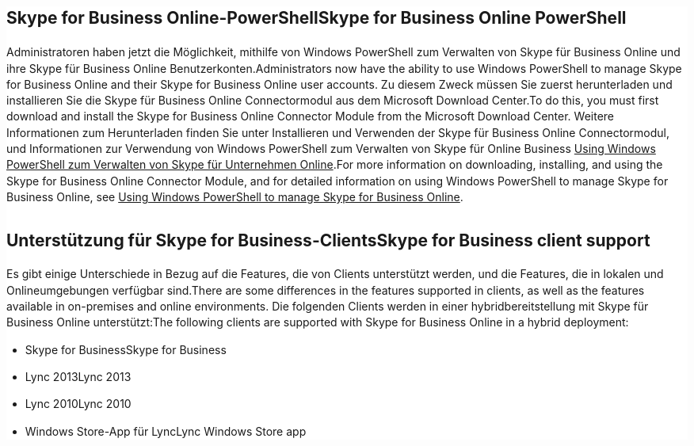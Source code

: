 ## <a name="skype-for-business-online-powershell"></a><span data-ttu-id="ce9b0-212">Skype for Business Online-PowerShell</span><span class="sxs-lookup"><span data-stu-id="ce9b0-212">Skype for Business Online PowerShell</span></span>
<span data-ttu-id="ce9b0-213"><a name="BKMK_PowerShell"> </a></span><span class="sxs-lookup"><span data-stu-id="ce9b0-213"></span></span>

<span data-ttu-id="ce9b0-214">Administratoren haben jetzt die Möglichkeit, mithilfe von Windows PowerShell zum Verwalten von Skype für Business Online und ihre Skype für Business Online Benutzerkonten.</span><span class="sxs-lookup"><span data-stu-id="ce9b0-214">Administrators now have the ability to use Windows PowerShell to manage Skype for Business Online and their Skype for Business Online user accounts.</span></span> <span data-ttu-id="ce9b0-215">Zu diesem Zweck müssen Sie zuerst herunterladen und installieren Sie die Skype für Business Online Connectormodul aus dem Microsoft Download Center.</span><span class="sxs-lookup"><span data-stu-id="ce9b0-215">To do this, you must first download and install the Skype for Business Online Connector Module from the Microsoft Download Center.</span></span> <span data-ttu-id="ce9b0-216">Weitere Informationen zum Herunterladen finden Sie unter Installieren und Verwenden der Skype für Business Online Connectormodul, und Informationen zur Verwendung von Windows PowerShell zum Verwalten von Skype für Online Business [Using Windows PowerShell zum Verwalten von Skype für Unternehmen Online](https://technet.microsoft.com/library/dn362831.aspx).</span><span class="sxs-lookup"><span data-stu-id="ce9b0-216">For more information on downloading, installing, and using the Skype for Business Online Connector Module, and for detailed information on using Windows PowerShell to manage Skype for Business Online, see [Using Windows PowerShell to manage Skype for Business Online](https://technet.microsoft.com/library/dn362831.aspx).</span></span>

## <a name="skype-for-business-client-support"></a><span data-ttu-id="ce9b0-217">Unterstützung für Skype for Business-Clients</span><span class="sxs-lookup"><span data-stu-id="ce9b0-217">Skype for Business client support</span></span>
<span data-ttu-id="ce9b0-218"><a name="BKMK_ClientSupport"> </a></span><span class="sxs-lookup"><span data-stu-id="ce9b0-218"></span></span>

<span data-ttu-id="ce9b0-219">Es gibt einige Unterschiede in Bezug auf die Features, die von Clients unterstützt werden, und die Features, die in lokalen und Onlineumgebungen verfügbar sind.</span><span class="sxs-lookup"><span data-stu-id="ce9b0-219">There are some differences in the features supported in clients, as well as the features available in on-premises and online environments.</span></span> <span data-ttu-id="ce9b0-220">Die folgenden Clients werden in einer hybridbereitstellung mit Skype für Business Online unterstützt:</span><span class="sxs-lookup"><span data-stu-id="ce9b0-220">The following clients are supported with Skype for Business Online in a hybrid deployment:</span></span>

- <span data-ttu-id="ce9b0-221">Skype for Business</span><span class="sxs-lookup"><span data-stu-id="ce9b0-221">Skype for Business</span></span>

- <span data-ttu-id="ce9b0-222">Lync 2013</span><span class="sxs-lookup"><span data-stu-id="ce9b0-222">Lync 2013</span></span>

- <span data-ttu-id="ce9b0-223">Lync 2010</span><span class="sxs-lookup"><span data-stu-id="ce9b0-223">Lync 2010</span></span>

- <span data-ttu-id="ce9b0-224">Windows Store-App für Lync</span><span class="sxs-lookup"><span data-stu-id="ce9b0-224">Lync Windows Store app</span></span>
